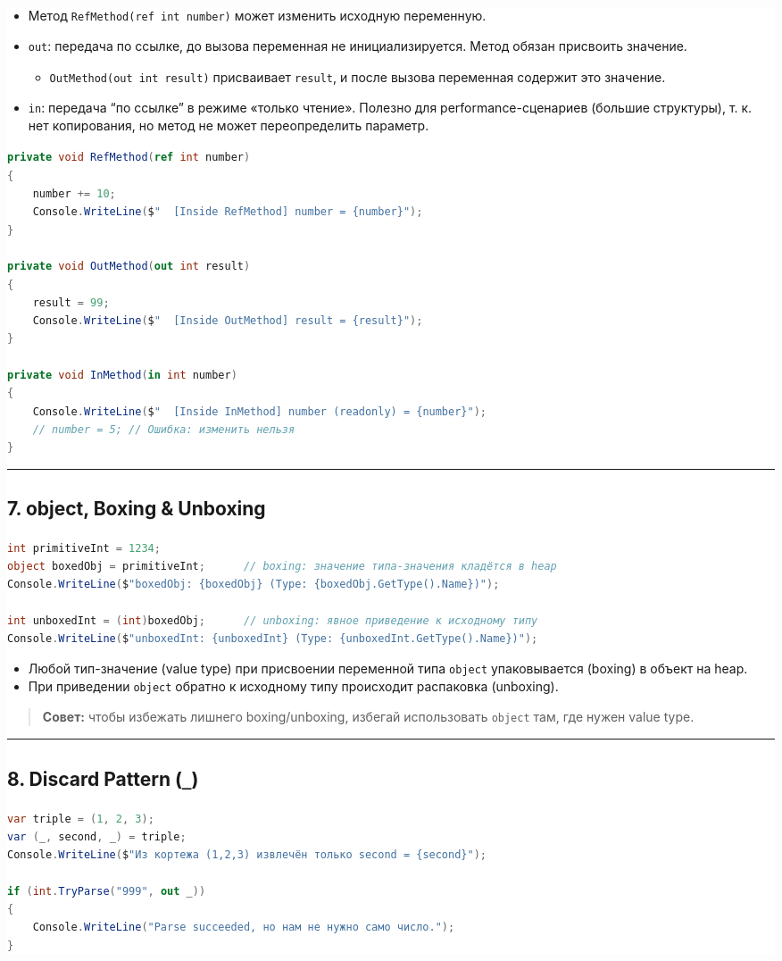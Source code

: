   * Метод `RefMethod(ref int number)` может изменить исходную переменную.
* `out`: передача по ссылке, до вызова переменная не инициализируется. Метод обязан присвоить значение.

  * `OutMethod(out int result)` присваивает `result`, и после вызова переменная содержит это значение.
* `in`: передача “по ссылке” в режиме «только чтение». Полезно для performance-сценариев (большие структуры), т. к. нет копирования, но метод не может переопределить параметр.

```csharp
private void RefMethod(ref int number)
{
    number += 10; 
    Console.WriteLine($"  [Inside RefMethod] number = {number}");
}

private void OutMethod(out int result)
{
    result = 99;
    Console.WriteLine($"  [Inside OutMethod] result = {result}");
}

private void InMethod(in int number)
{
    Console.WriteLine($"  [Inside InMethod] number (readonly) = {number}");
    // number = 5; // Ошибка: изменить нельзя
}
```

---

## 7. object, Boxing & Unboxing

```csharp
int primitiveInt = 1234;
object boxedObj = primitiveInt;      // boxing: значение типа-значения кладётся в heap
Console.WriteLine($"boxedObj: {boxedObj} (Type: {boxedObj.GetType().Name})");

int unboxedInt = (int)boxedObj;      // unboxing: явное приведение к исходному типу
Console.WriteLine($"unboxedInt: {unboxedInt} (Type: {unboxedInt.GetType().Name})");
```

* Любой тип-значение (value type) при присвоении переменной типа `object` упаковывается (boxing) в объект на heap.
* При приведении `object` обратно к исходному типу происходит распаковка (unboxing).

> **Совет:** чтобы избежать лишнего boxing/unboxing, избегай использовать `object` там, где нужен value type.

---

## 8. Discard Pattern (`_`)

```csharp
var triple = (1, 2, 3);
var (_, second, _) = triple;
Console.WriteLine($"Из кортежа (1,2,3) извлечён только second = {second}");

if (int.TryParse("999", out _))
{
    Console.WriteLine("Parse succeeded, но нам не нужно само число.");
}
```
